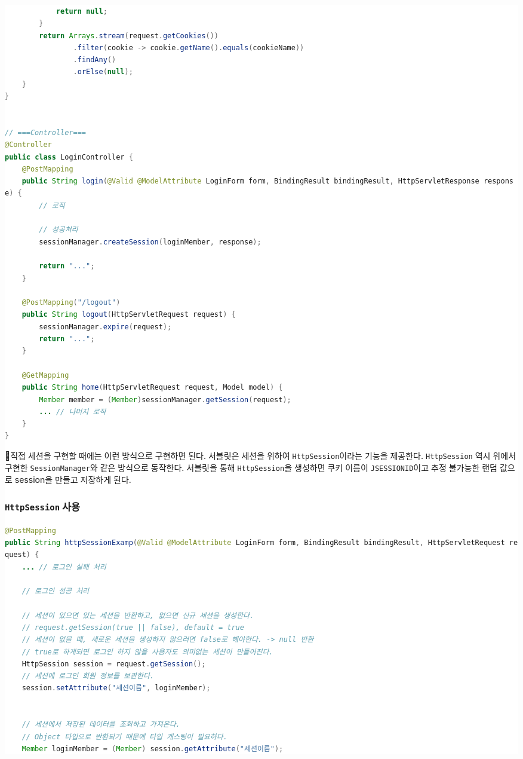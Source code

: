 ```java
            return null;
        }
        return Arrays.stream(request.getCookies())
                .filter(cookie -> cookie.getName().equals(cookieName))
                .findAny()
                .orElse(null);
    }
}


// ===Controller===
@Controller
public class LoginController {
	@PostMapping
	public String login(@Valid @ModelAttribute LoginForm form, BindingResult bindingResult, HttpServletResponse response) {
		// 로직

		// 성공처리
		sessionManager.createSession(loginMember, response);

		return "...";
	}

	@PostMapping("/logout")
	public String logout(HttpServletRequest request) {
		sessionManager.expire(request);
		return "...";
	}	

	@GetMapping
	public String home(HttpServletRequest request, Model model) {
		Member member = (Member)sessionManager.getSession(request);
		... // 나머지 로직
	}
}
```
직접 세션을 구현할 때에는 이런 방식으로 구현하면 된다.
서블릿은 세션을 위하여 `HttpSession`이라는 기능을 제공한다. `HttpSession` 역시 위에서 구현한 `SessionManager`와 같은 방식으로 동작한다. 서블릿을 통해 `HttpSession`을 생성하면 쿠키 이름이 `JSESSIONID`이고 추정 불가능한 랜덤 값으로 session을 만들고 저장하게 된다.

### `HttpSession` 사용
```java
@PostMapping
public String httpSessionExamp(@Valid @ModelAttribute LoginForm form, BindingResult bindingResult, HttpServletRequest request) {
	... // 로그인 실패 처리

	// 로그인 성공 처리

	// 세션이 있으면 있는 세션을 반환하고, 없으면 신규 세션을 생성한다.
	// request.getSession(true || false), default = true
	// 세션이 없을 때, 새로운 세션을 생성하지 않으러면 false로 해야한다. -> null 반환
	// true로 하게되면 로그인 하지 않을 사용자도 의미없는 세션이 만들어진다.
	HttpSession session = request.getSession();
	// 세션에 로그인 회원 정보를 보관한다.
	session.setAttribute("세션이름", loginMember);


	// 세션에서 저장된 데이터를 조회하고 가져온다.
	// Object 타입으로 반환되기 때문에 타입 캐스팅이 필요하다.
	Member loginMember = (Member) session.getAttribute("세션이름");

```